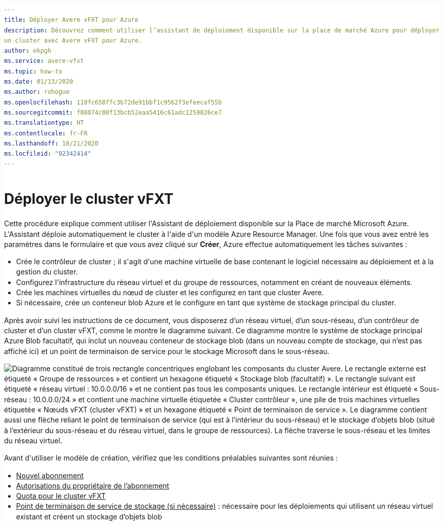 ```yaml
---
title: Déployer Avere vFXT pour Azure
description: Découvrez comment utiliser l’assistant de déploiement disponible sur la place de marché Azure pour déployer un cluster avec Avere vFXT pour Azure.
author: ekpgh
ms.service: avere-vfxt
ms.topic: how-to
ms.date: 01/13/2020
ms.author: rohogue
ms.openlocfilehash: 110fc658ffc3b72de91bbf1c9562f3efeecaf55b
ms.sourcegitcommit: f88074c00f13bcb52eaa5416c61adc1259826ce7
ms.translationtype: HT
ms.contentlocale: fr-FR
ms.lasthandoff: 10/21/2020
ms.locfileid: "92342414"
---
```

# <a name="deploy-the-vfxt-cluster"></a>Déployer le cluster vFXT

Cette procédure explique comment utiliser l'Assistant de déploiement disponible sur la Place de marché Microsoft Azure. L'Assistant déploie automatiquement le cluster à l'aide d'un modèle Azure Resource Manager. Une fois que vous avez entré les paramètres dans le formulaire et que vous avez cliqué sur **Créer**, Azure effectue automatiquement les tâches suivantes :

* Crée le contrôleur de cluster ; il s'agit d'une machine virtuelle de base contenant le logiciel nécessaire au déploiement et à la gestion du cluster.
* Configurez l'infrastructure du réseau virtuel et du groupe de ressources, notamment en créant de nouveaux éléments.
* Crée les machines virtuelles du nœud de cluster et les configurez en tant que cluster Avere.
* Si nécessaire, crée un conteneur blob Azure et le configure en tant que système de stockage principal du cluster.

Après avoir suivi les instructions de ce document, vous disposerez d’un réseau virtuel, d’un sous-réseau, d’un contrôleur de cluster et d’un cluster vFXT, comme le montre le diagramme suivant. Ce diagramme montre le système de stockage principal Azure Blob facultatif, qui inclut un nouveau conteneur de stockage blob (dans un nouveau compte de stockage, qui n’est pas affiché ici) et un point de terminaison de service pour le stockage Microsoft dans le sous-réseau.

![Diagramme constitué de trois rectangle concentriques englobant les composants du cluster Avere. Le rectangle externe est étiqueté « Groupe de ressources » et contient un hexagone étiqueté « Stockage blob (facultatif) ». Le rectangle suivant est étiqueté « réseau virtuel : 10.0.0.0/16 » et ne contient pas tous les composants uniques. Le rectangle intérieur est étiqueté « Sous-réseau : 10.0.0.0/24 » et contient une machine virtuelle étiquetée « Cluster contrôleur », une pile de trois machines virtuelles étiquetée « Nœuds vFXT (cluster vFXT) » et un hexagone étiqueté « Point de terminaison de service ». Le diagramme contient aussi une flèche reliant le point de terminaison de service (qui est à l’intérieur du sous-réseau) et le stockage d’objets blob (situé à l’extérieur du sous-réseau et du réseau virtuel, dans le groupe de ressources). La flèche traverse le sous-réseau et les limites du réseau virtuel.](media/avere-vfxt-deployment.png)

Avant d'utiliser le modèle de création, vérifiez que les conditions préalables suivantes sont réunies :  

* [Nouvel abonnement](avere-vfxt-prereqs.md#create-a-new-subscription)
* [Autorisations du propriétaire de l’abonnement](avere-vfxt-prereqs.md#configure-subscription-owner-permissions)
* [Quota pour le cluster vFXT](avere-vfxt-prereqs.md#quota-for-the-vfxt-cluster)
* [Point de terminaison de service de stockage (si nécessaire)](avere-vfxt-prereqs.md#create-a-storage-service-endpoint-in-your-virtual-network-if-needed) : nécessaire pour les déploiements qui utilisent un réseau virtuel existant et créent un stockage d’objets blob
